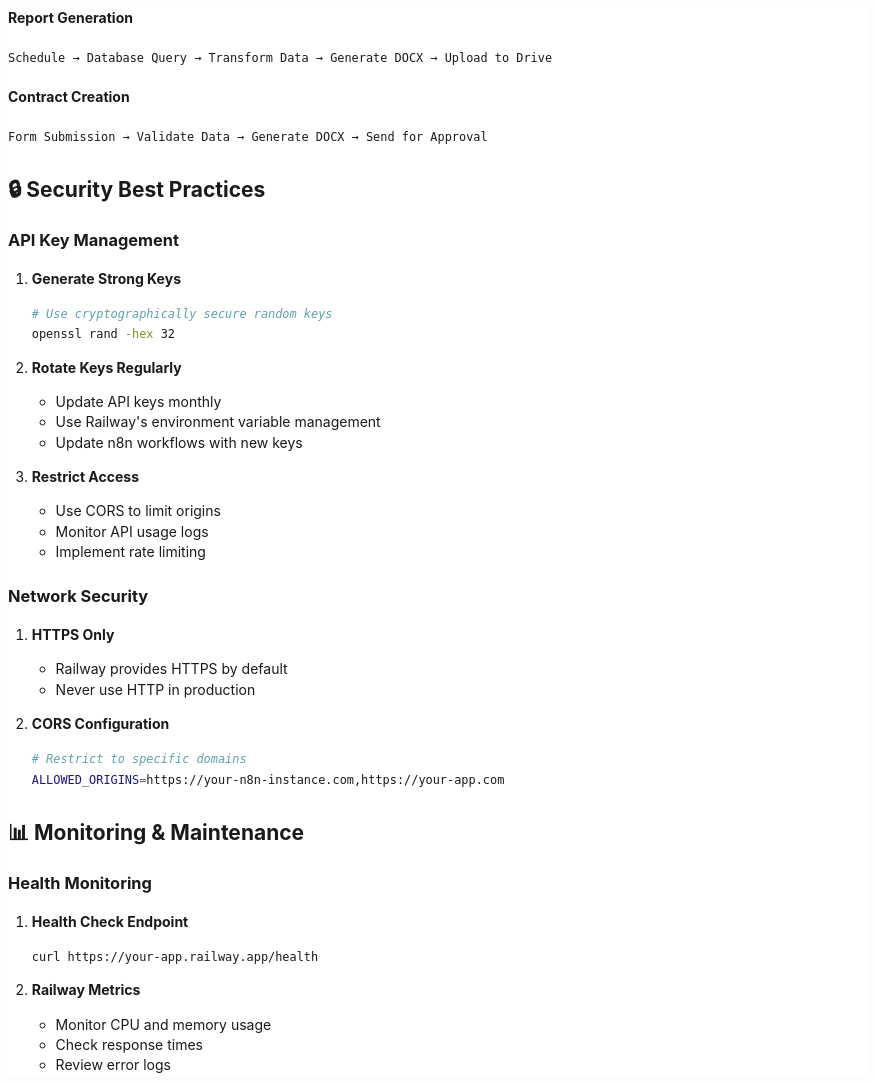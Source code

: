 #### Report Generation
```
Schedule → Database Query → Transform Data → Generate DOCX → Upload to Drive
```

#### Contract Creation
```
Form Submission → Validate Data → Generate DOCX → Send for Approval
```

## 🔒 Security Best Practices

### API Key Management

1. **Generate Strong Keys**
   ```bash
   # Use cryptographically secure random keys
   openssl rand -hex 32
   ```

2. **Rotate Keys Regularly**
   - Update API keys monthly
   - Use Railway's environment variable management
   - Update n8n workflows with new keys

3. **Restrict Access**
   - Use CORS to limit origins
   - Monitor API usage logs
   - Implement rate limiting

### Network Security

1. **HTTPS Only**
   - Railway provides HTTPS by default
   - Never use HTTP in production

2. **CORS Configuration**
   ```bash
   # Restrict to specific domains
   ALLOWED_ORIGINS=https://your-n8n-instance.com,https://your-app.com
   ```

## 📊 Monitoring & Maintenance

### Health Monitoring

1. **Health Check Endpoint**
   ```bash
   curl https://your-app.railway.app/health
   ```

2. **Railway Metrics**
   - Monitor CPU and memory usage
   - Check response times
   - Review error logs
